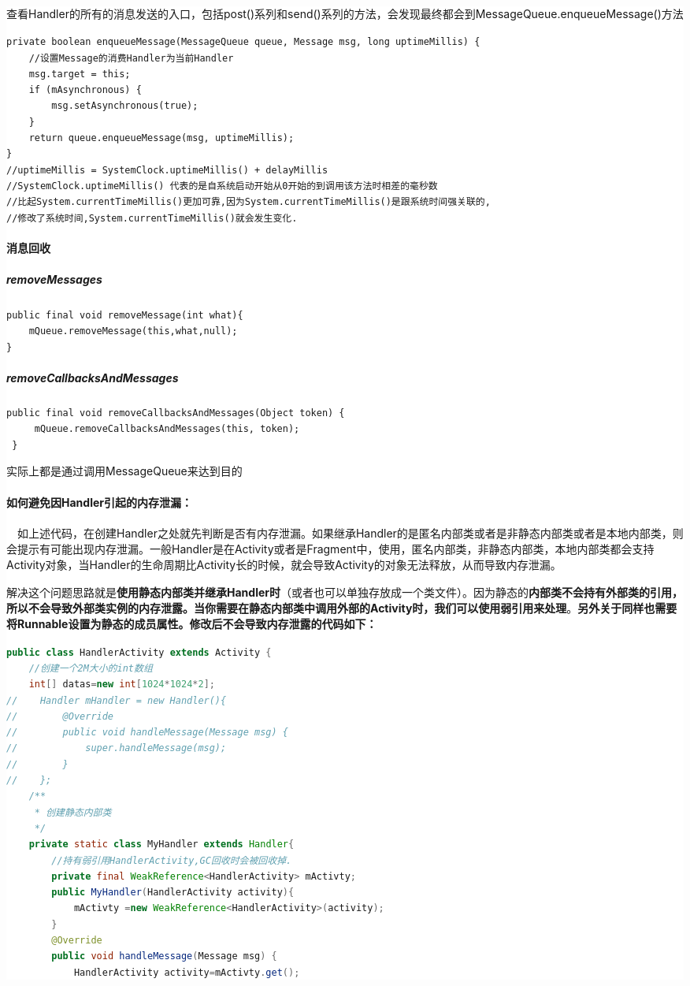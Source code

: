 查看Handler的所有的消息发送的入口，包括post()系列和send()系列的方法，会发现最终都会到MessageQueue.enqueueMessage()方法
```
private boolean enqueueMessage(MessageQueue queue, Message msg, long uptimeMillis) {
    //设置Message的消费Handler为当前Handler
    msg.target = this;
    if (mAsynchronous) {
        msg.setAsynchronous(true);
    }
    return queue.enqueueMessage(msg, uptimeMillis); 
}
//uptimeMillis = SystemClock.uptimeMillis() + delayMillis
//SystemClock.uptimeMillis() 代表的是自系统启动开始从0开始的到调用该方法时相差的毫秒数
//比起System.currentTimeMillis()更加可靠,因为System.currentTimeMillis()是跟系统时间强关联的,
//修改了系统时间,System.currentTimeMillis()就会发生变化.
```

#### 消息回收

##### removeMessages
```
public final void removeMessage(int what){
    mQueue.removeMessage(this,what,null);
}
```

##### removeCallbacksAndMessages
```
public final void removeCallbacksAndMessages(Object token) {
     mQueue.removeCallbacksAndMessages(this, token);
 }
```

实际上都是通过调用MessageQueue来达到目的


#### 如何避免因Handler引起的内存泄漏：

&ensp;&ensp;如上述代码，在创建Handler之处就先判断是否有内存泄漏。如果继承Handler的是匿名内部类或者是非静态内部类或者是本地内部类，则会提示有可能出现内存泄漏。一般Handler是在Activity或者是Fragment中，使用，匿名内部类，非静态内部类，本地内部类都会支持Activity对象，当Handler的生命周期比Activity长的时候，就会导致Activity的对象无法释放，从而导致内存泄漏。



解决这个问题思路就是**使用静态内部类并继承Handler时**（或者也可以单独存放成一个类文件）。因为静态的**内部类不会持有外部类的引用，所以不会导致外部类实例的内存泄露。当你需要在静态内部类中调用外部的Activity时，我们可以使用弱引用来处理**。**另外关于同样也需要将Runnable设置为静态的成员属性。修改后不会导致内存泄露的代码如下：**

```JAVA
public class HandlerActivity extends Activity {
    //创建一个2M大小的int数组
    int[] datas=new int[1024*1024*2];
//    Handler mHandler = new Handler(){
//        @Override
//        public void handleMessage(Message msg) {
//            super.handleMessage(msg);
//        }
//    };
    /**
     * 创建静态内部类
     */
    private static class MyHandler extends Handler{
        //持有弱引用HandlerActivity,GC回收时会被回收掉.
        private final WeakReference<HandlerActivity> mActivty;
        public MyHandler(HandlerActivity activity){
            mActivty =new WeakReference<HandlerActivity>(activity);
        }
        @Override
        public void handleMessage(Message msg) {
            HandlerActivity activity=mActivty.get();
```
